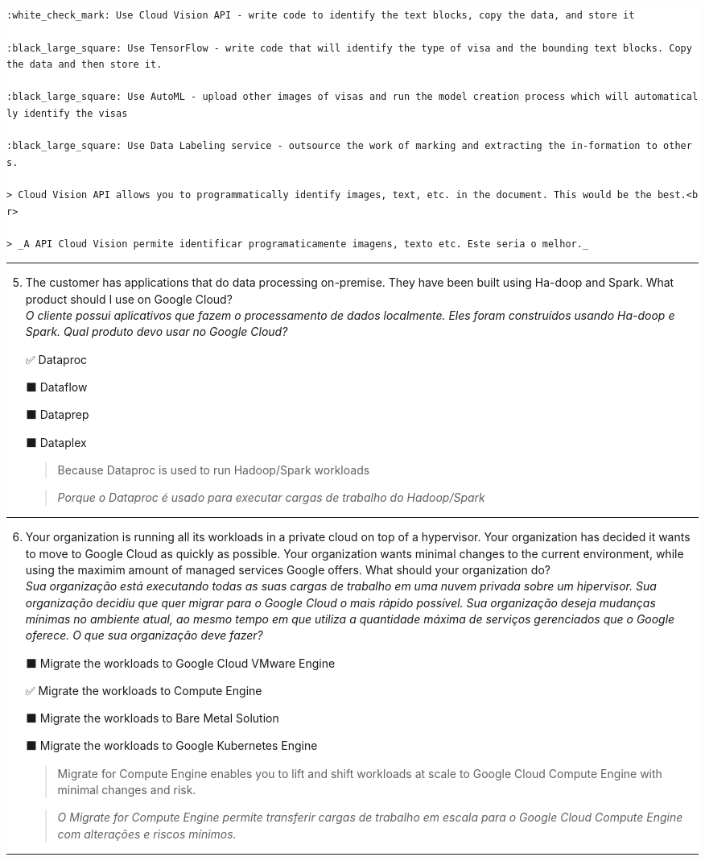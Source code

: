     :white_check_mark: Use Cloud Vision API - write code to identify the text blocks, copy the data, and store it

    :black_large_square: Use TensorFlow - write code that will identify the type of visa and the bounding text blocks. Copy the data and then store it.

    :black_large_square: Use AutoML - upload other images of visas and run the model creation process which will automatically identify the visas

    :black_large_square: Use Data Labeling service - outsource the work of marking and extracting the in-formation to others.

    > Cloud Vision API allows you to programmatically identify images, text, etc. in the document. This would be the best.<br>
    
    > _A API Cloud Vision permite identificar programaticamente imagens, texto etc. Este seria o melhor._

---

5. The customer has applications that do data processing on-premise. They have been built using Ha-doop and Spark. What product should I use on Google Cloud?<br>
    _O cliente possui aplicativos que fazem o processamento de dados localmente. Eles foram construídos usando Ha-doop e Spark. Qual produto devo usar no Google Cloud?_

    :white_check_mark: Dataproc

    :black_large_square: Dataflow

    :black_large_square: Dataprep

    :black_large_square: Dataplex

    > Because Dataproc is used to run Hadoop/Spark workloads<br>
    
    > _Porque o Dataproc é usado para executar cargas de trabalho do Hadoop/Spark_

---

6. Your organization is running all its workloads in a private cloud on top of a hypervisor. Your organization has decided it wants to move to Google Cloud as quickly as possible. Your organization wants minimal changes to the current environment, while using the maximim amount of managed services Google offers. What should your organization do?<br>
    _Sua organização está executando todas as suas cargas de trabalho em uma nuvem privada sobre um hipervisor. Sua organização decidiu que quer migrar para o Google Cloud o mais rápido possível. Sua organização deseja mudanças mínimas no ambiente atual, ao mesmo tempo em que utiliza a quantidade máxima de serviços gerenciados que o Google oferece. O que sua organização deve fazer?_

    :black_large_square: Migrate the workloads to Google Cloud VMware Engine

    :white_check_mark: Migrate the workloads to Compute Engine

    :black_large_square: Migrate the workloads to Bare Metal Solution

    :black_large_square: Migrate the workloads to Google Kubernetes Engine
    
    > Migrate for Compute Engine enables you to lift and shift workloads at scale to Google Cloud Compute Engine with minimal changes and risk.<br>
    
    > _O Migrate for Compute Engine permite transferir cargas de trabalho em escala para o Google Cloud Compute Engine com alterações e riscos mínimos._

---